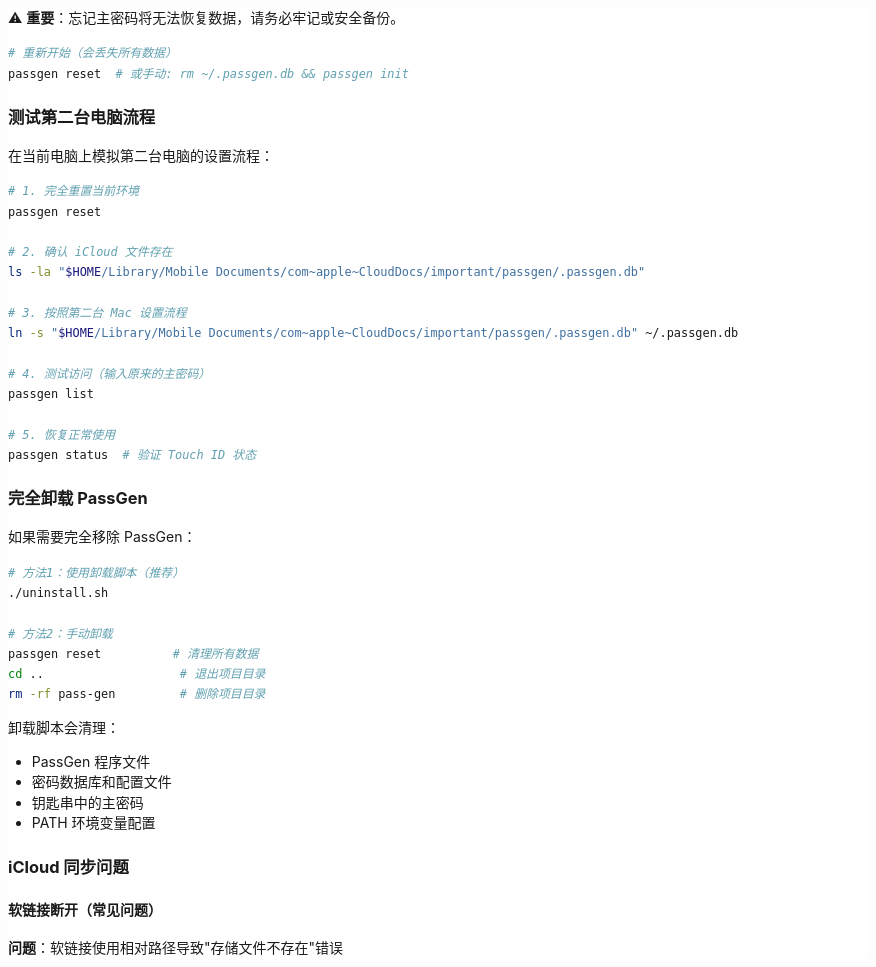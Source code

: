⚠️ **重要**：忘记主密码将无法恢复数据，请务必牢记或安全备份。

```bash
# 重新开始（会丢失所有数据）
passgen reset  # 或手动: rm ~/.passgen.db && passgen init
```

### 测试第二台电脑流程

在当前电脑上模拟第二台电脑的设置流程：

```bash
# 1. 完全重置当前环境
passgen reset

# 2. 确认 iCloud 文件存在
ls -la "$HOME/Library/Mobile Documents/com~apple~CloudDocs/important/passgen/.passgen.db"

# 3. 按照第二台 Mac 设置流程
ln -s "$HOME/Library/Mobile Documents/com~apple~CloudDocs/important/passgen/.passgen.db" ~/.passgen.db

# 4. 测试访问（输入原来的主密码）
passgen list

# 5. 恢复正常使用
passgen status  # 验证 Touch ID 状态
```

### 完全卸载 PassGen

如果需要完全移除 PassGen：

```bash
# 方法1：使用卸载脚本（推荐）
./uninstall.sh

# 方法2：手动卸载
passgen reset          # 清理所有数据
cd ..                   # 退出项目目录
rm -rf pass-gen         # 删除项目目录
```

卸载脚本会清理：
- PassGen 程序文件
- 密码数据库和配置文件
- 钥匙串中的主密码
- PATH 环境变量配置

### iCloud 同步问题

#### 软链接断开（常见问题）

**问题**：软链接使用相对路径导致"存储文件不存在"错误
